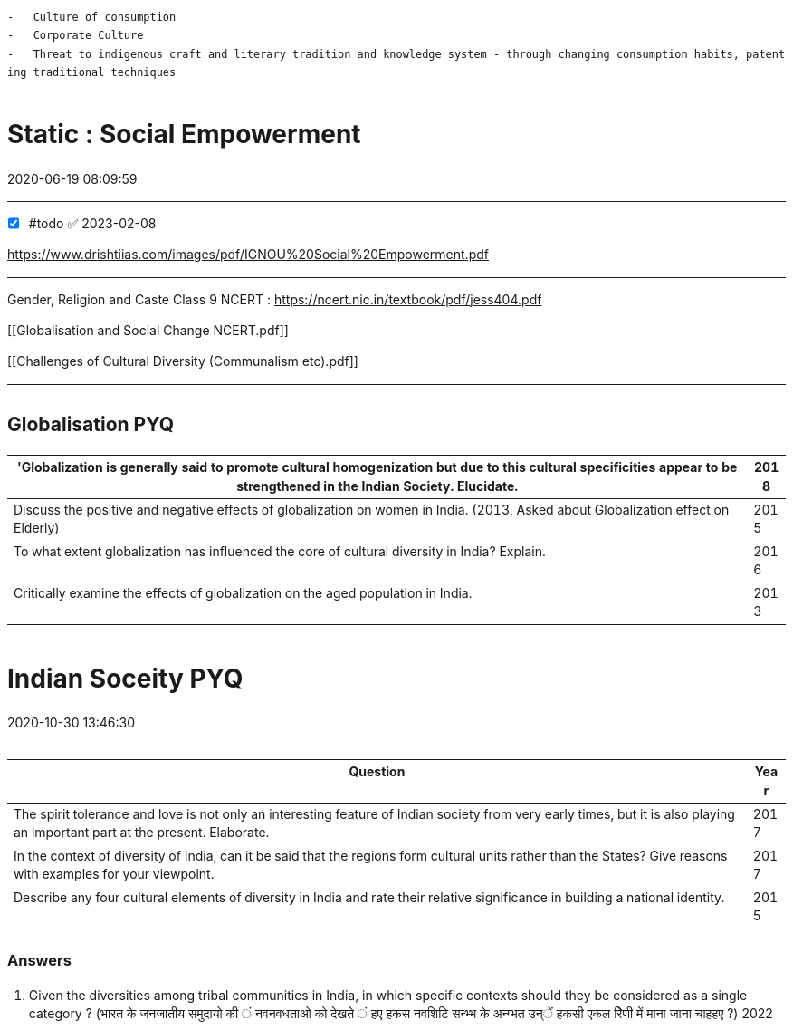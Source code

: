     -   Culture of consumption
    -   Corporate Culture
    -   Threat to indigenous craft and literary tradition and knowledge system - through changing consumption habits, patenting traditional techniques
 
# Static : Social Empowerment
2020-06-19 08:09:59

---
- [x]  #todo ✅ 2023-02-08

https://www.drishtiias.com/images/pdf/IGNOU%20Social%20Empowerment.pdf

----
Gender, Religion and Caste Class 9 NCERT : https://ncert.nic.in/textbook/pdf/jess404.pdf

[[Globalisation and Social Change NCERT.pdf]]

[[Challenges of Cultural Diversity (Communalism etc).pdf]]

---


## **Globalisation** PYQ


| 'Globalization is generally said to promote cultural homogenization but due to this cultural specificities appear to be strengthened in the Indian Society. Elucidate. | 2018 |
| ---------------------------------------------------------------------------------------------------------------------------------------------------------------------- | ---- |
| Discuss the positive and negative effects of globalization on women in India. (2013, Asked about Globalization effect on Elderly)                                      | 2015 |
| To what extent globalization has influenced the core of cultural diversity in India? Explain.                                                                          | 2016 |
| Critically examine the effects of globalization on the aged population in India.                                                                                       | 2013 |


# Indian Soceity PYQ
2020-10-30 13:46:30

---
| Question                                                                                                                                                                      | Year     |
| ----------------------------------------------------------------------------------------------------------------------------------------------------------------------------- | ---- | 
| The spirit tolerance and love is not only an interesting feature of Indian society from very early times, but it is also playing an important part at the present. Elaborate. | 2017 |
| In the context of diversity of India, can it be said that the regions form cultural units rather than the States? Give reasons with examples for your viewpoint.              | 2017 |
| Describe any four cultural elements of diversity in India and rate their relative significance in building a national identity.                                               | 2015 |     


### Answers

1. Given the diversities among tribal communities in India, in which specific contexts should they  be considered as a single category ? (भारत के जनजातीय समुदायो की ं नवनवधताओ को देखते ं हए हकस नवशिटि सन्भ्भ के अन्ग्भत  उन्ें हकसी एकल रिेणी में माना जाना चाहहए ?) 2022  
